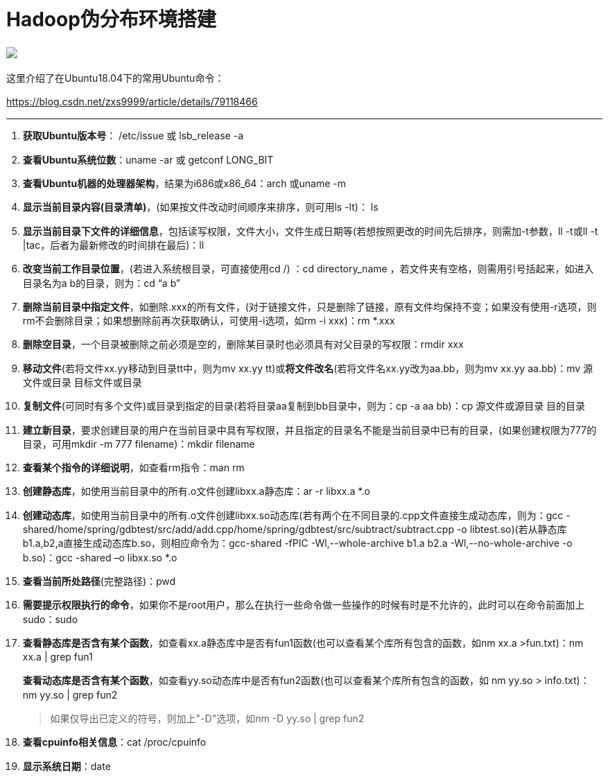 # Hadoop伪分布环境搭建

<img src="http://upload-images.jianshu.io/upload_images/15675864-952291e89189c8a8.jpg">

这里介绍了在Ubuntu18.04下的常用Ubuntu命令：

https://blog.csdn.net/zxs9999/article/details/79118466

***

1. **获取Ubuntu版本号**：  /etc/issue 或 lsb_release -a

2. **查看Ubuntu系统位数**：uname  -ar 或 getconf LONG_BIT

3. **查看Ubuntu机器的处理器架构**，结果为i686或x86_64：arch 或uname  -m

4. **显示当前目录内容(目录清单)**，(如果按文件改动时间顺序来排序，则可用ls  -lt)： ls

5. **显示当前目录下文件的详细信息**，包括读写权限，文件大小，文件生成日期等(若想按照更改的时间先后排序，则需加-t参数，ll  -t或ll  -t  |tac，后者为最新修改的时间排在最后)：ll

6. **改变当前工作目录位置**，(若进入系统根目录，可直接使用cd  /) ：cd  directory_name ，若文件夹有空格，则需用引号括起来，如进入目录名为a b的目录，则为：cd  “a b”

7. **删除当前目录中指定文件**，如删除.xxx的所有文件，(对于链接文件，只是删除了链接，原有文件均保持不变；如果没有使用-r选项，则rm不会删除目录；如果想删除前再次获取确认，可使用-i选项，如rm  -i  xxx)：rm  *.xxx

8. **删除空目录**，一个目录被删除之前必须是空的，删除某目录时也必须具有对父目录的写权限：rmdir  xxx

9. **移动文件**(若将文件xx.yy移动到目录tt中，则为mv  xx.yy tt)或**将文件改名**(若将文件名xx.yy改为aa.bb，则为mv  xx.yy aa.bb)：mv  源文件或目录  目标文件或目录

10.  **复制文件**(可同时有多个文件)或目录到指定的目录(若将目录aa复制到bb目录中，则为：cp  -a aa  bb)：cp  源文件或源目录  目的目录

11. **建立新目录**，要求创建目录的用户在当前目录中具有写权限，并且指定的目录名不能是当前目录中已有的目录，(如果创建权限为777的目录，可用mkdir  -m 777  filename)：mkdir  filename

12. **查看某个指令的详细说明**，如查看rm指令：man  rm

13. **创建静态库**，如使用当前目录中的所有.o文件创建libxx.a静态库：ar  -r  libxx.a *.o

14. **创建动态库**，如使用当前目录中的所有.o文件创建libxx.so动态库(若有两个在不同目录的.cpp文件直接生成动态库，则为：gcc  -shared/home/spring/gdbtest/src/add/add.cpp/home/spring/gdbtest/src/subtract/subtract.cpp -o  libtest.so)(若从静态库b1.a,b2,a直接生成动态库b.so，则相应命令为：gcc-shared -fPIC -Wl,--whole-archive b1.a  b2.a  -Wl,--no-whole-archive -o  b.so)：gcc  -shared –o  libxx.so  *.o

15. **查看当前所处路径**(完整路径)：pwd

16. **需要提示权限执行的命令**，如果你不是root用户，那么在执行一些命令做一些操作的时候有时是不允许的，此时可以在命令前面加上sudo：sudo

17. **查看静态库是否含有某个函数**，如查看xx.a静态库中是否有fun1函数(也可以查看某个库所有包含的函数，如nm  xx.a >fun.txt)：nm  xx.a | grep fun1

    **查看动态库是否含有某个函数**，如查看yy.so动态库中是否有fun2函数(也可以查看某个库所有包含的函数，如 nm yy.so > info.txt)：nm yy.so | grep fun2  

    > 如果仅导出已定义的符号，则加上"-D"选项，如nm -D yy.so | grep fun2

18. **查看cpuinfo相关信息**：cat  /proc/cpuinfo

19. **显示系统日期**：date
